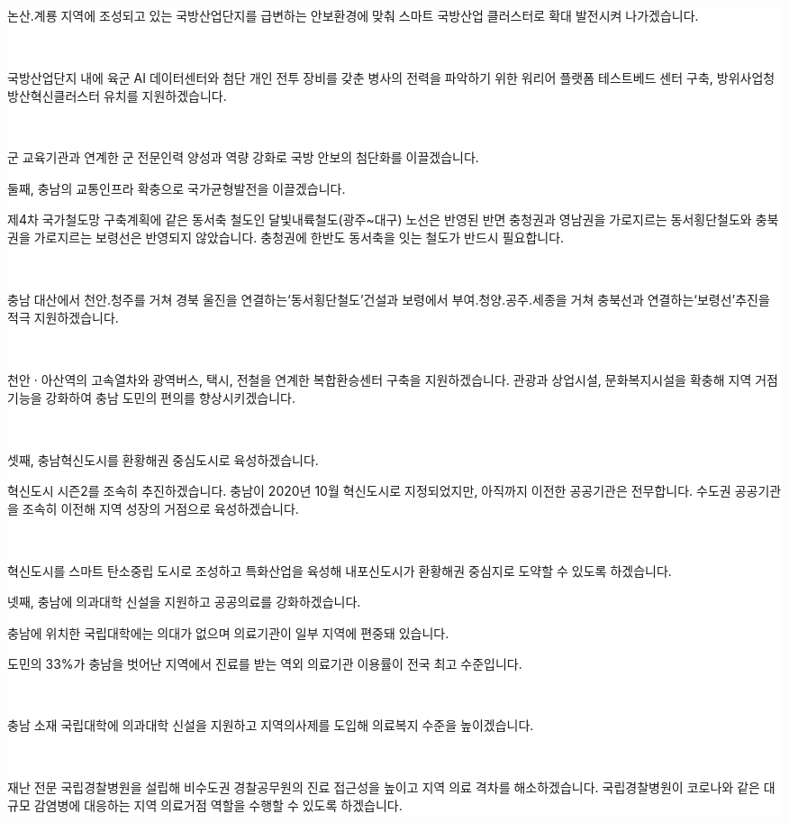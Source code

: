 논산․계룡 지역에 조성되고 있는 국방산업단지를 급변하는 안보환경에 맞춰 스마트 국방산업 클러스터로 확대 발전시켜 나가겠습니다.

​

국방산업단지 내에 육군 AI 데이터센터와 첨단 개인 전투 장비를 갖춘 병사의 전력을 파악하기 위한 워리어 플랫폼 테스트베드 센터 구축, 방위사업청 방산혁신클러스터 유치를 지원하겠습니다.

​

군 교육기관과 연계한 군 전문인력 양성과 역량 강화로 국방 안보의 첨단화를 이끌겠습니다.



둘째, 충남의 교통인프라 확충으로 국가균형발전을 이끌겠습니다.



제4차 국가철도망 구축계획에 같은 동서축 철도인 달빛내륙철도(광주~대구) 노선은 반영된 반면 충청권과 영남권을 가로지르는 동서횡단철도와 충북권을 가로지르는 보령선은 반영되지 않았습니다. 충청권에 한반도 동서축을 잇는 철도가 반드시 필요합니다.

​

충남 대산에서 천안․청주를 거쳐 경북 울진을 연결하는‘동서횡단철도’건설과 보령에서 부여․청양․공주․세종을 거쳐 충북선과 연결하는‘보령선’추진을 적극 지원하겠습니다.

​

천안 ‧ 아산역의 고속열차와 광역버스, 택시, 전철을 연계한 복합환승센터 구축을 지원하겠습니다. 관광과 상업시설, 문화복지시설을 확충해 지역 거점 기능을 강화하여 충남 도민의 편의를 향상시키겠습니다.

​



셋째, 충남혁신도시를 환황해권 중심도시로 육성하겠습니다.



혁신도시 시즌2를 조속히 추진하겠습니다. 충남이 2020년 10월 혁신도시로 지정되었지만, 아직까지 이전한 공공기관은 전무합니다. 수도권 공공기관을 조속히 이전해 지역 성장의 거점으로 육성하겠습니다.

​

혁신도시를 스마트 탄소중립 도시로 조성하고 특화산업을 육성해 내포신도시가 환황해권 중심지로 도약할 수 있도록 하겠습니다.





넷째, 충남에 의과대학 신설을 지원하고 공공의료를 강화하겠습니다.



충남에 위치한 국립대학에는 의대가 없으며 의료기관이 일부 지역에 편중돼 있습니다.

도민의 33%가 충남을 벗어난 지역에서 진료를 받는 역외 의료기관 이용률이 전국 최고 수준입니다.

​

충남 소재 국립대학에 의과대학 신설을 지원하고 지역의사제를 도입해 의료복지 수준을 높이겠습니다.

​

재난 전문 국립경찰병원을 설립해 비수도권 경찰공무원의 진료 접근성을 높이고 지역 의료 격차를 해소하겠습니다. 국립경찰병원이 코로나와 같은 대규모 감염병에 대응하는 지역 의료거점 역할을 수행할 수 있도록 하겠습니다.


